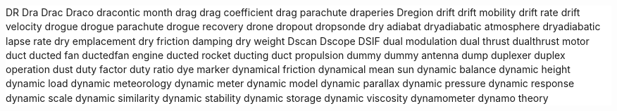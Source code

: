 DR
Dra Drac
Draco
dracontic month
drag
drag coefficient
drag parachute
draperies
Dregion
drift
drift mobility
drift rate
drift velocity
drogue
drogue parachute
drogue recovery
drone
dropout
dropsonde
dry adiabat
dryadiabatic atmosphere
dryadiabatic lapse rate
dry emplacement
dry friction damping
dry weight
Dscan
Dscope
DSIF
dual modulation
dual thrust
dualthrust motor
duct
ducted fan
ductedfan engine
ducted rocket
ducting
duct propulsion
dummy
dummy antenna
dump
duplexer
duplex operation
dust
duty factor
duty ratio
dye marker
dynamical friction
dynamical mean sun
dynamic balance
dynamic height
dynamic load
dynamic meteorology
dynamic meter
dynamic model
dynamic parallax
dynamic pressure
dynamic response
dynamic scale
dynamic similarity
dynamic stability
dynamic storage
dynamic viscosity
dynamometer
dynamo theory